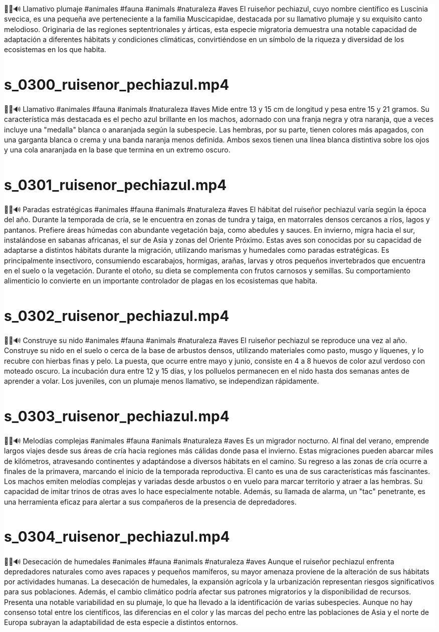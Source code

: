 🐣🎨🔊 Llamativo plumaje #animales #fauna #animals #naturaleza #aves 
El ruiseñor pechiazul, cuyo nombre científico es Luscinia svecica, es una pequeña ave perteneciente a la familia Muscicapidae, destacada por su llamativo plumaje y su exquisito canto melodioso. Originaria de las regiones septentrionales y árticas, esta especie migratoria demuestra una notable capacidad de adaptación a diferentes hábitats y condiciones climáticas, convirtiéndose en un símbolo de la riqueza y diversidad de los ecosistemas en los que habita.
# s_0300_ruisenor_pechiazul.mp4
🐣🎨🔊 Llamativo #animales #fauna #animals #naturaleza #aves 
Mide entre 13 y 15 cm de longitud y pesa entre 15 y 21 gramos. Su característica más destacada es el pecho azul brillante en los machos, adornado con una franja negra y otra naranja, que a veces incluye una "medalla" blanca o anaranjada según la subespecie. Las hembras, por su parte, tienen colores más apagados, con una garganta blanca o crema y una banda naranja menos definida. Ambos sexos tienen una línea blanca distintiva sobre los ojos y una cola anaranjada en la base que termina en un extremo oscuro.
# s_0301_ruisenor_pechiazul.mp4
🐣🎨🔊 Paradas estratégicas #animales #fauna #animals #naturaleza #aves 
El hábitat del ruiseñor pechiazul varía según la época del año. Durante la temporada de cría, se le encuentra en zonas de tundra y taiga, en matorrales densos cercanos a ríos, lagos y pantanos. Prefiere áreas húmedas con abundante vegetación baja, como abedules y sauces. En invierno, migra hacia el sur, instalándose en sabanas africanas, el sur de Asia y zonas del Oriente Próximo. Estas aves son conocidas por su capacidad de adaptarse a distintos hábitats durante la migración, utilizando marismas y humedales como paradas estratégicas.
Es principalmente insectívoro, consumiendo escarabajos, hormigas, arañas, larvas y otros pequeños invertebrados que encuentra en el suelo o la vegetación. Durante el otoño, su dieta se complementa con frutos carnosos y semillas. Su comportamiento alimenticio lo convierte en un importante controlador de plagas en los ecosistemas que habita.
# s_0302_ruisenor_pechiazul.mp4
🐣🎨🔊 Construye su nido #animales #fauna #animals #naturaleza #aves 
El ruiseñor pechiazul se reproduce una vez al año. Construye su nido en el suelo o cerca de la base de arbustos densos, utilizando materiales como pasto, musgo y líquenes, y lo recubre con hierbas finas y pelo. La puesta, que ocurre entre mayo y junio, consiste en 4 a 8 huevos de color azul verdoso con moteado oscuro. La incubación dura entre 12 y 15 días, y los polluelos permanecen en el nido hasta dos semanas antes de aprender a volar. Los juveniles, con un plumaje menos llamativo, se independizan rápidamente.
# s_0303_ruisenor_pechiazul.mp4
🐣🎨🔊 Melodías complejas #animales #fauna #animals #naturaleza #aves 
Es un migrador nocturno. Al final del verano, emprende largos viajes desde sus áreas de cría hacia regiones más cálidas donde pasa el invierno. Estas migraciones pueden abarcar miles de kilómetros, atravesando continentes y adaptándose a diversos hábitats en el camino. Su regreso a las zonas de cría ocurre a finales de la primavera, marcando el inicio de la temporada reproductiva.
El canto es una de sus características más fascinantes. Los machos emiten melodías complejas y variadas desde arbustos o en vuelo para marcar territorio y atraer a las hembras. Su capacidad de imitar trinos de otras aves lo hace especialmente notable. Además, su llamada de alarma, un "tac" penetrante, es una herramienta eficaz para alertar a sus compañeros de la presencia de depredadores.
# s_0304_ruisenor_pechiazul.mp4
🐣🎨🔊 Desecación de humedales #animales #fauna #animals #naturaleza #aves 
Aunque el ruiseñor pechiazul enfrenta depredadores naturales como aves rapaces y pequeños mamíferos, su mayor amenaza proviene de la alteración de sus hábitats por actividades humanas. La desecación de humedales, la expansión agrícola y la urbanización representan riesgos significativos para sus poblaciones. Además, el cambio climático podría afectar sus patrones migratorios y la disponibilidad de recursos.
Presenta una notable variabilidad en su plumaje, lo que ha llevado a la identificación de varias subespecies. Aunque no hay consenso total entre los científicos, las diferencias en el color y las marcas del pecho entre las poblaciones de Asia y el norte de Europa subrayan la adaptabilidad de esta especie a distintos entornos.